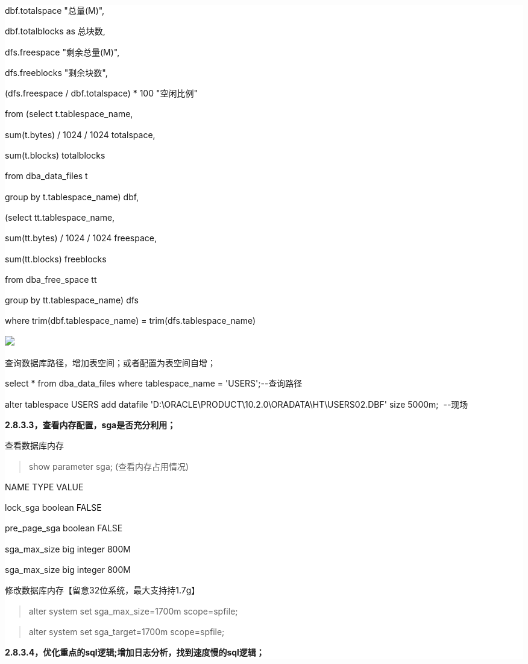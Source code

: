 dbf.totalspace "总量(M)",

dbf.totalblocks as 总块数,

dfs.freespace "剩余总量(M)",

dfs.freeblocks "剩余块数",

(dfs.freespace / dbf.totalspace) \* 100 "空闲比例"

from (select t.tablespace\_name,

sum(t.bytes) / 1024 / 1024 totalspace,

sum(t.blocks) totalblocks

from dba\_data\_files t

group by t.tablespace\_name) dbf,

(select tt.tablespace\_name,

sum(tt.bytes) / 1024 / 1024 freespace,

sum(tt.blocks) freeblocks

from dba\_free\_space tt

group by tt.tablespace\_name) dfs

where trim(dbf.tablespace\_name) = trim(dfs.tablespace\_name)

![](https://i-blog.csdnimg.cn/blog_migrate/d8835e8f2818d3d5ede4084124a35132.png)

查询数据库路径，增加表空间；或者配置为表空间自增；

select \* from dba\_data\_files where tablespace\_name = 'USERS';--查询路径

alter tablespace USERS add datafile 'D:\ORACLE\PRODUCT\10.2.0\ORADATA\HT\USERS02.DBF' size 5000m;  --现场

**2.8.3.3，查看内存配置，sga是否充分利用；**

查看数据库内存

>show parameter sga; (查看内存占用情况)

NAME TYPE VALUE

lock\_sga boolean FALSE

pre\_page\_sga boolean FALSE

sga\_max\_size big integer 800M

sga\_max\_size big integer 800M

修改数据库内存【留意32位系统，最大支持持1.7g】

>alter system set sga\_max\_size=1700m scope=spfile;

>alter system set sga\_target=1700m scope=spfile;

**2.8.3.4，优化重点的sql逻辑;增加日志分析，找到速度慢的sql逻辑；**
